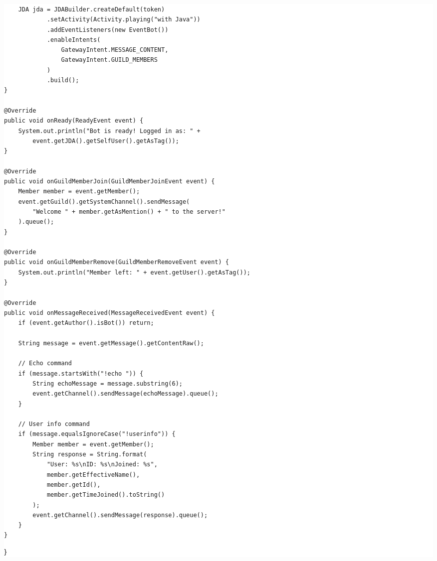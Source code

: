         JDA jda = JDABuilder.createDefault(token)
                .setActivity(Activity.playing("with Java"))
                .addEventListeners(new EventBot())
                .enableIntents(
                    GatewayIntent.MESSAGE_CONTENT,
                    GatewayIntent.GUILD_MEMBERS
                )
                .build();
    }
    
    @Override
    public void onReady(ReadyEvent event) {
        System.out.println("Bot is ready! Logged in as: " + 
            event.getJDA().getSelfUser().getAsTag());
    }
    
    @Override
    public void onGuildMemberJoin(GuildMemberJoinEvent event) {
        Member member = event.getMember();
        event.getGuild().getSystemChannel().sendMessage(
            "Welcome " + member.getAsMention() + " to the server!"
        ).queue();
    }
    
    @Override
    public void onGuildMemberRemove(GuildMemberRemoveEvent event) {
        System.out.println("Member left: " + event.getUser().getAsTag());
    }
    
    @Override
    public void onMessageReceived(MessageReceivedEvent event) {
        if (event.getAuthor().isBot()) return;
        
        String message = event.getMessage().getContentRaw();
        
        // Echo command
        if (message.startsWith("!echo ")) {
            String echoMessage = message.substring(6);
            event.getChannel().sendMessage(echoMessage).queue();
        }
        
        // User info command
        if (message.equalsIgnoreCase("!userinfo")) {
            Member member = event.getMember();
            String response = String.format(
                "User: %s\nID: %s\nJoined: %s",
                member.getEffectiveName(),
                member.getId(),
                member.getTimeJoined().toString()
            );
            event.getChannel().sendMessage(response).queue();
        }
    }
}
